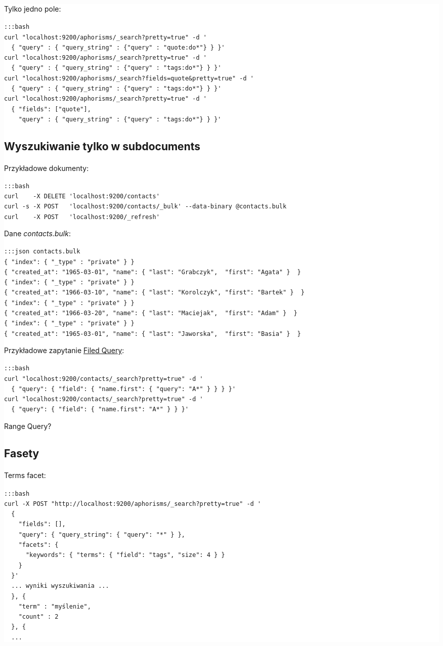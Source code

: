 Tylko jedno pole:

    :::bash
    curl "localhost:9200/aphorisms/_search?pretty=true" -d '
      { "query" : { "query_string" : {"query" : "quote:do*"} } }'
    curl "localhost:9200/aphorisms/_search?pretty=true" -d '
      { "query" : { "query_string" : {"query" : "tags:do*"} } }'
    curl "localhost:9200/aphorisms/_search?fields=quote&pretty=true" -d '
      { "query" : { "query_string" : {"query" : "tags:do*"} } }'
    curl "localhost:9200/aphorisms/_search?pretty=true" -d '
      { "fields": ["quote"],
        "query" : { "query_string" : {"query" : "tags:do*"} } }'


## Wyszukiwanie tylko w subdocuments

Przykładowe dokumenty:

    :::bash
    curl    -X DELETE 'localhost:9200/contacts'
    curl -s -X POST   'localhost:9200/contacts/_bulk' --data-binary @contacts.bulk
    curl    -X POST   'localhost:9200/_refresh'

Dane *contacts.bulk*:

    :::json contacts.bulk
    { "index": { "_type" : "private" } }
    { "created_at": "1965-03-01", "name": { "last": "Grabczyk",  "first": "Agata" }  }
    { "index": { "_type" : "private" } }
    { "created_at": "1966-03-10", "name": { "last": "Korolczyk", "first": "Bartek" }  }
    { "index": { "_type" : "private" } }
    { "created_at": "1966-03-20", "name": { "last": "Maciejak",  "first": "Adam" }  }
    { "index": { "_type" : "private" } }
    { "created_at": "1965-03-01", "name": { "last": "Jaworska",  "first": "Basia" }  }

Przykładowe zapytanie [Filed Query](http://www.elasticsearch.org/guide/reference/query-dsl/field-query.html):

    :::bash
    curl "localhost:9200/contacts/_search?pretty=true" -d '
      { "query": { "field": { "name.first": { "query": "A*" } } } }'
    curl "localhost:9200/contacts/_search?pretty=true" -d '
      { "query": { "field": { "name.first": "A*" } } }'


Range Query?


## Fasety

Terms facet:

    :::bash
    curl -X POST "http://localhost:9200/aphorisms/_search?pretty=true" -d '
      {
        "fields": [],
        "query": { "query_string": { "query": "*" } },
        "facets": {
          "keywords": { "terms": { "field": "tags", "size": 4 } }
        }
      }'
      ... wyniki wyszukiwania ...
      }, {
        "term" : "myślenie",
        "count" : 2
      }, {
      ...
